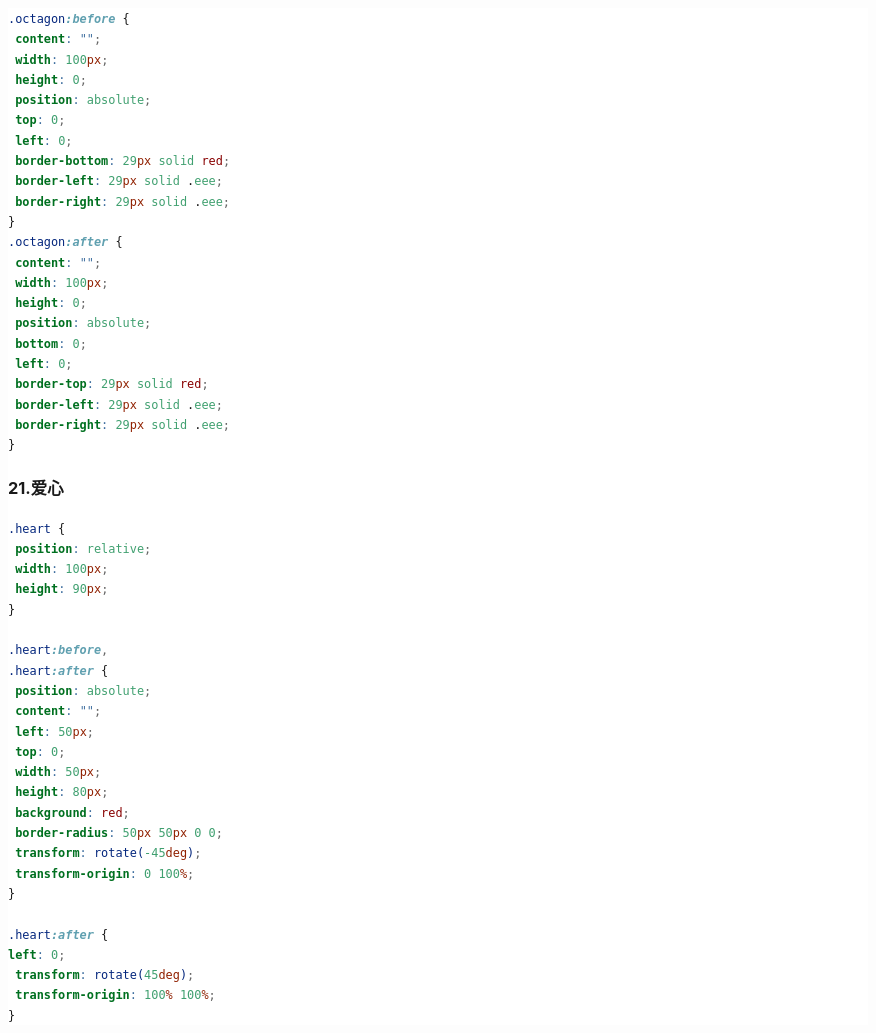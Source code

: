 ```CSS
.octagon:before {
 content: "";
 width: 100px;
 height: 0;
 position: absolute;
 top: 0;
 left: 0;
 border-bottom: 29px solid red;
 border-left: 29px solid .eee;
 border-right: 29px solid .eee;
}
.octagon:after {
 content: "";
 width: 100px;
 height: 0;
 position: absolute;
 bottom: 0;
 left: 0;
 border-top: 29px solid red;
 border-left: 29px solid .eee;
 border-right: 29px solid .eee;
}
```

### 21.爱心

```CSS
.heart {
 position: relative;
 width: 100px;
 height: 90px;
}

.heart:before,
.heart:after {
 position: absolute;
 content: "";
 left: 50px;
 top: 0;
 width: 50px;
 height: 80px;
 background: red;
 border-radius: 50px 50px 0 0;
 transform: rotate(-45deg);
 transform-origin: 0 100%;
}

.heart:after {
left: 0;
 transform: rotate(45deg);
 transform-origin: 100% 100%;
}
```
